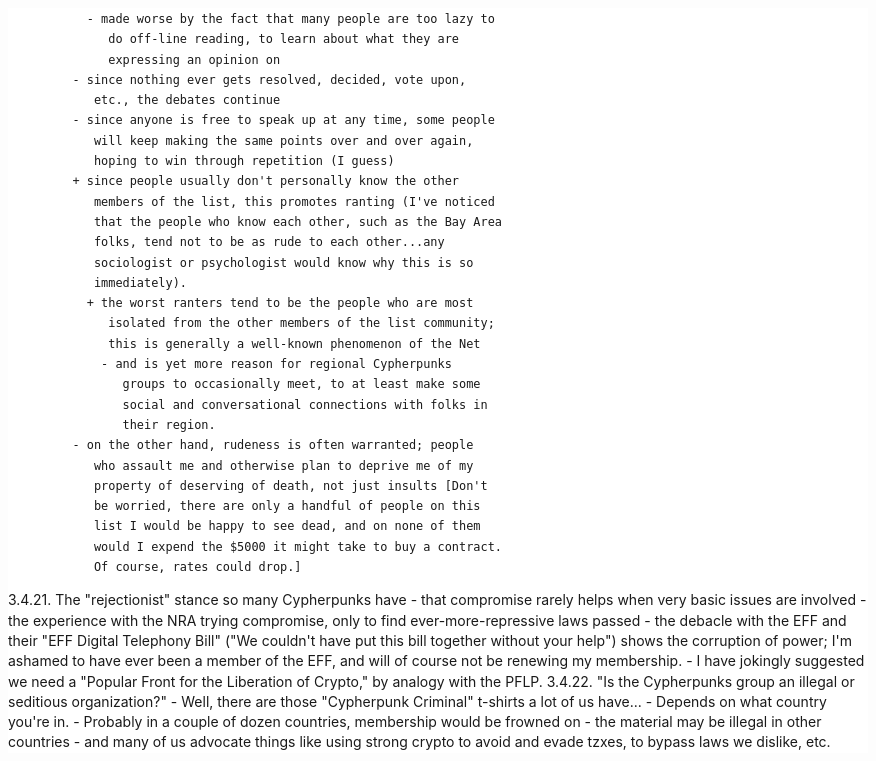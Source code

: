                - made worse by the fact that many people are too lazy to
                  do off-line reading, to learn about what they are
                  expressing an opinion on
             - since nothing ever gets resolved, decided, vote upon,
                etc., the debates continue
             - since anyone is free to speak up at any time, some people
                will keep making the same points over and over again,
                hoping to win through repetition (I guess)
             + since people usually don't personally know the other
                members of the list, this promotes ranting (I've noticed
                that the people who know each other, such as the Bay Area
                folks, tend not to be as rude to each other...any
                sociologist or psychologist would know why this is so
                immediately).
               + the worst ranters tend to be the people who are most
                  isolated from the other members of the list community;
                  this is generally a well-known phenomenon of the Net
                 - and is yet more reason for regional Cypherpunks
                    groups to occasionally meet, to at least make some
                    social and conversational connections with folks in
                    their region.
             - on the other hand, rudeness is often warranted; people
                who assault me and otherwise plan to deprive me of my
                property of deserving of death, not just insults [Don't
                be worried, there are only a handful of people on this
                list I would be happy to see dead, and on none of them
                would I expend the $5000 it might take to buy a contract.
                Of course, rates could drop.]
   3.4.21. The "rejectionist" stance so many Cypherpunks have
           - that compromise rarely helps when very basic issues are
              involved
           - the experience with the NRA trying compromise, only to find
              ever-more-repressive laws passed
           - the debacle with the EFF and their "EFF Digital Telephony
              Bill" ("We couldn't have put this bill together without
              your help") shows the corruption of power; I'm ashamed to
              have ever been a member of the EFF, and will of course not
              be renewing my membership.
           - I have jokingly suggested we need a "Popular Front for the
              Liberation of Crypto," by analogy with the PFLP.
   3.4.22. "Is the Cypherpunks group an illegal or seditious
            organization?"
           - Well, there are those "Cypherpunk Criminal" t-shirts a lot
              of us have...
           - Depends on what country you're in.
           - Probably in a couple of dozen countries, membership would
              be frowned on
           - the material may be illegal in other countries
           - and many of us advocate things like using strong crypto to
              avoid and evade tzxes, to bypass laws we dislike, etc.
  